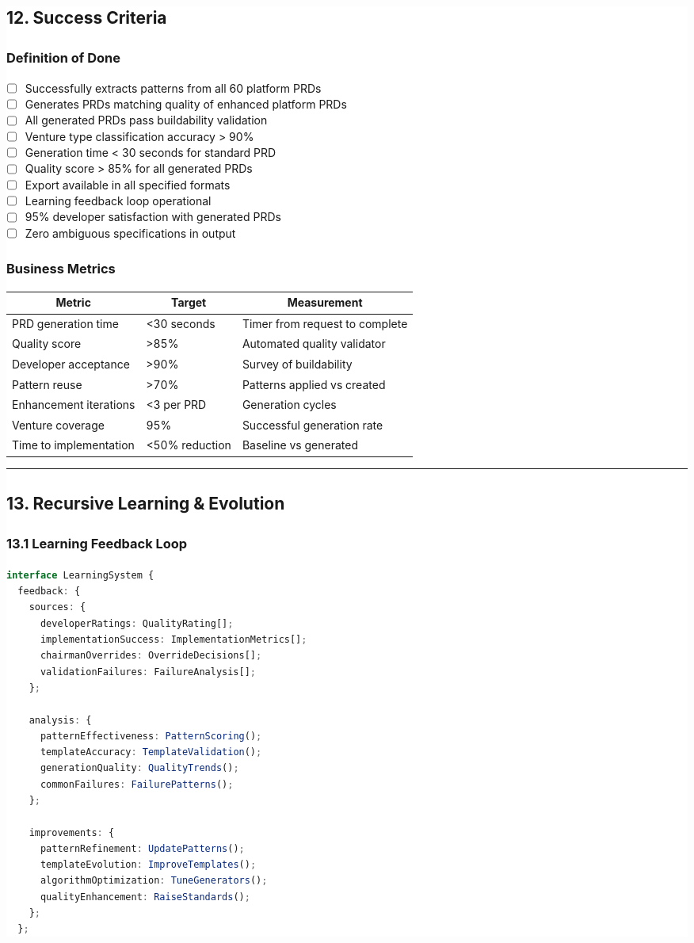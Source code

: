 
## 12. Success Criteria

### Definition of Done

- [ ] Successfully extracts patterns from all 60 platform PRDs
- [ ] Generates PRDs matching quality of enhanced platform PRDs
- [ ] All generated PRDs pass buildability validation
- [ ] Venture type classification accuracy > 90%
- [ ] Generation time < 30 seconds for standard PRD
- [ ] Quality score > 85% for all generated PRDs
- [ ] Export available in all specified formats
- [ ] Learning feedback loop operational
- [ ] 95% developer satisfaction with generated PRDs
- [ ] Zero ambiguous specifications in output

### Business Metrics

| Metric | Target | Measurement |
|--------|--------|-------------|
| PRD generation time | <30 seconds | Timer from request to complete |
| Quality score | >85% | Automated quality validator |
| Developer acceptance | >90% | Survey of buildability |
| Pattern reuse | >70% | Patterns applied vs created |
| Enhancement iterations | <3 per PRD | Generation cycles |
| Venture coverage | 95% | Successful generation rate |
| Time to implementation | <50% reduction | Baseline vs generated |

---

## 13. Recursive Learning & Evolution

### 13.1 Learning Feedback Loop

```typescript
interface LearningSystem {
  feedback: {
    sources: {
      developerRatings: QualityRating[];
      implementationSuccess: ImplementationMetrics[];
      chairmanOverrides: OverrideDecisions[];
      validationFailures: FailureAnalysis[];
    };
    
    analysis: {
      patternEffectiveness: PatternScoring();
      templateAccuracy: TemplateValidation();
      generationQuality: QualityTrends();
      commonFailures: FailurePatterns();
    };
    
    improvements: {
      patternRefinement: UpdatePatterns();
      templateEvolution: ImproveTemplates();
      algorithmOptimization: TuneGenerators();
      qualityEnhancement: RaiseStandards();
    };
  };
```